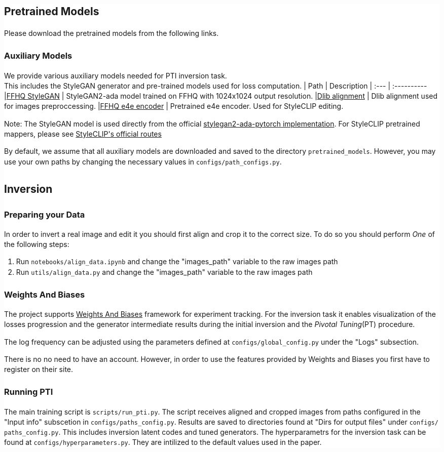 ## Pretrained Models
Please download the pretrained models from the following links.

### Auxiliary Models
We provide various auxiliary models needed for PTI inversion task.  
This includes the StyleGAN generator and pre-trained models used for loss computation.
| Path | Description
| :--- | :----------
|[FFHQ StyleGAN](https://nvlabs-fi-cdn.nvidia.com/stylegan2-ada-pytorch/pretrained/ffhq.pkl) | StyleGAN2-ada model trained on FFHQ with 1024x1024 output resolution.
|[Dlib alignment](https://drive.google.com/file/d/1HKmjg6iXsWr4aFPuU0gBXPGR83wqMzq7/view?usp=sharing) | Dlib alignment used for images preproccessing.
|[FFHQ e4e encoder](https://drive.google.com/file/d/1ALC5CLA89Ouw40TwvxcwebhzWXM5YSCm/view?usp=sharing) | Pretrained e4e encoder. Used for StyleCLIP editing.

Note: The StyleGAN model is used directly from the official [stylegan2-ada-pytorch implementation](https://github.com/NVlabs/stylegan2-ada-pytorch).
For StyleCLIP pretrained mappers, please see [StyleCLIP's official routes](https://github.com/orpatashnik/StyleCLIP/blob/main/utils.py)


By default, we assume that all auxiliary models are downloaded and saved to the directory `pretrained_models`. 
However, you may use your own paths by changing the necessary values in `configs/path_configs.py`. 


## Inversion
### Preparing your Data
In order to invert a real image and edit it you should first align and crop it to the correct size. To do so you should perform *One* of the following steps: 
1. Run `notebooks/align_data.ipynb` and change the "images_path" variable to the raw images path
2. Run `utils/align_data.py` and change the "images_path" variable to the raw images path


### Weights And Biases
The project supports [Weights And Biases](https://wandb.ai/home) framework for experiment tracking. For the inversion task it enables visualization of the losses progression and the generator intermediate results during the initial inversion and the *Pivotal Tuning*(PT) procedure.

The log frequency can be adjusted using the parameters defined at `configs/global_config.py` under the "Logs" subsection.

There is no no need to have an account. However, in order to use the features provided by Weights and Biases you first have to register on their site.


### Running PTI
The main training script is `scripts/run_pti.py`. The script receives aligned and cropped images from paths configured in the "Input info" subscetion in
 `configs/paths_config.py`. 
Results are saved to directories found at "Dirs for output files" under `configs/paths_config.py`. This includes inversion latent codes and tuned generators. 
The hyperparametrs for the inversion task can be found at  `configs/hyperparameters.py`. They are intilized to the default values used in the paper. 
